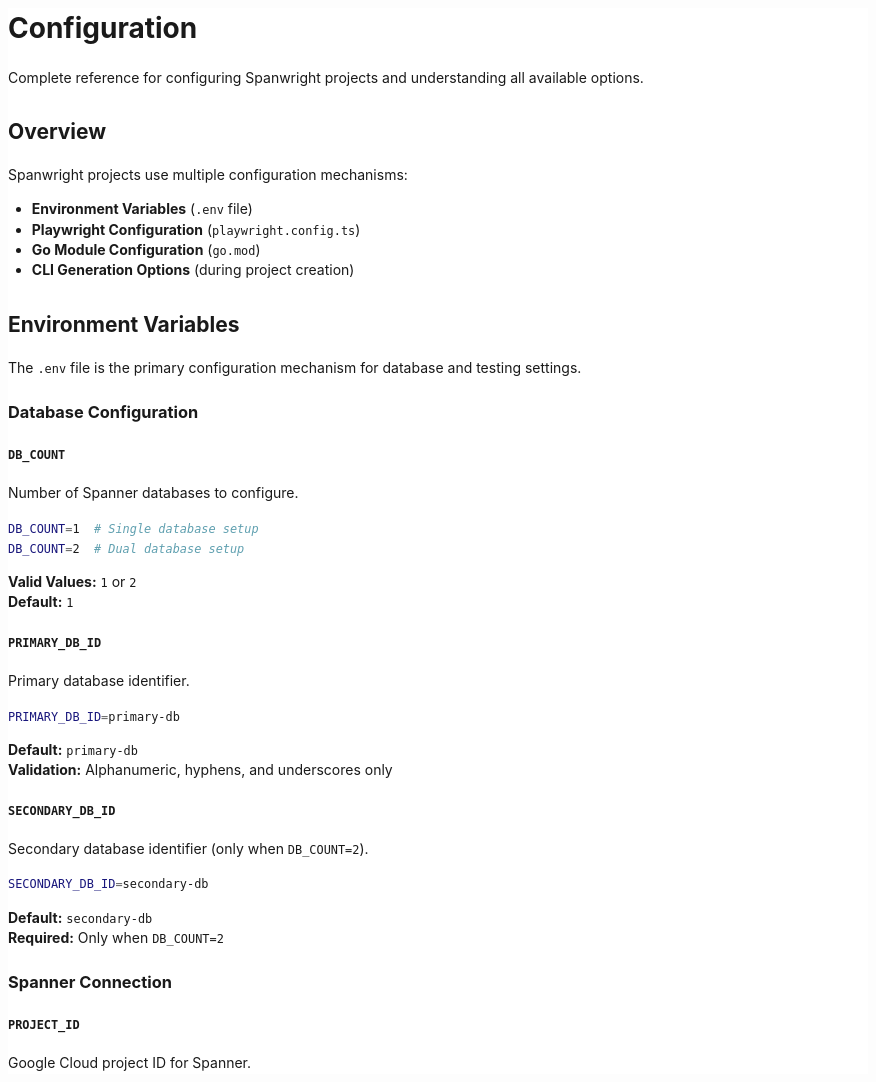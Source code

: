 # Configuration

Complete reference for configuring Spanwright projects and understanding all available options.

## Overview

Spanwright projects use multiple configuration mechanisms:
- **Environment Variables** (`.env` file)
- **Playwright Configuration** (`playwright.config.ts`)
- **Go Module Configuration** (`go.mod`)
- **CLI Generation Options** (during project creation)

## Environment Variables

The `.env` file is the primary configuration mechanism for database and testing settings.

### Database Configuration

#### `DB_COUNT`
Number of Spanner databases to configure.

```bash
DB_COUNT=1  # Single database setup
DB_COUNT=2  # Dual database setup
```

**Valid Values:** `1` or `2`  
**Default:** `1`

#### `PRIMARY_DB_ID`
Primary database identifier.

```bash
PRIMARY_DB_ID=primary-db
```

**Default:** `primary-db`  
**Validation:** Alphanumeric, hyphens, and underscores only

#### `SECONDARY_DB_ID`
Secondary database identifier (only when `DB_COUNT=2`).

```bash
SECONDARY_DB_ID=secondary-db
```

**Default:** `secondary-db`  
**Required:** Only when `DB_COUNT=2`

### Spanner Connection

#### `PROJECT_ID`
Google Cloud project ID for Spanner.

